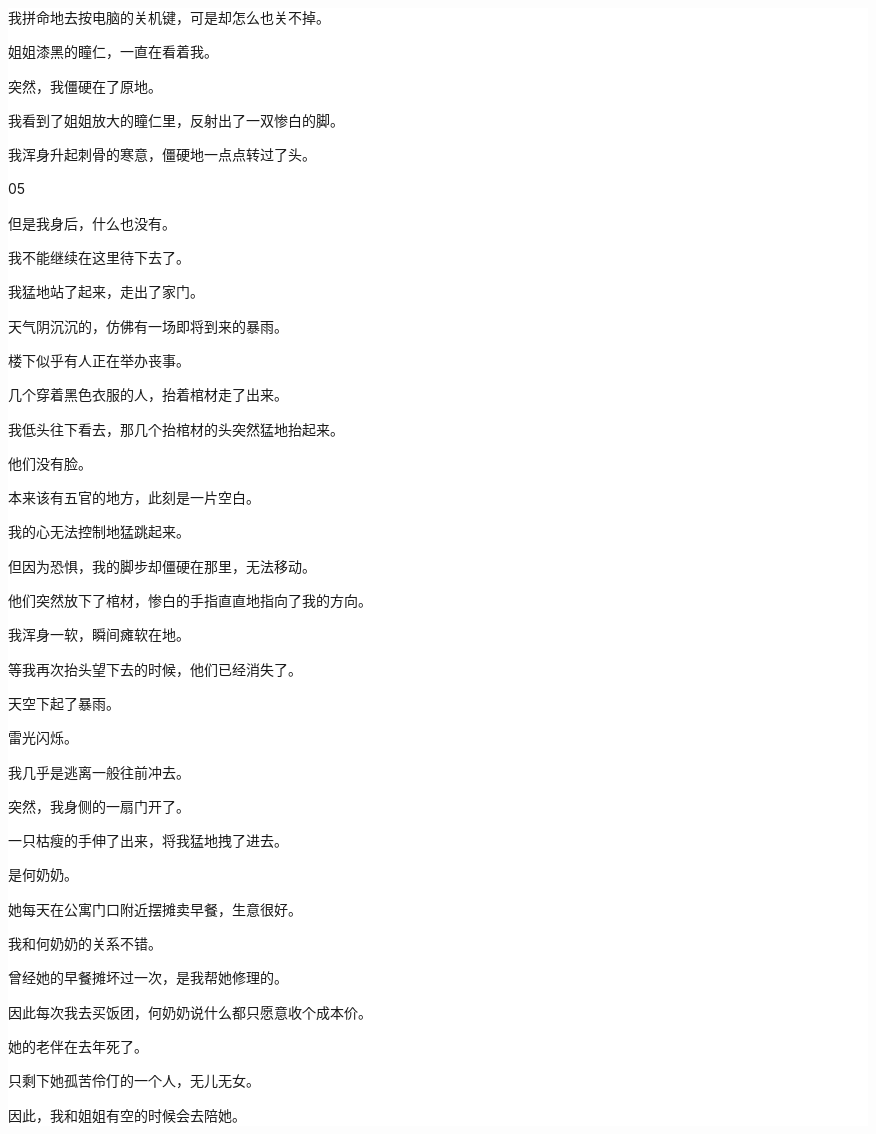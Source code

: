 我拼命地去按电脑的关机键，可是却怎么也关不掉。

姐姐漆黑的瞳仁，一直在看着我。

突然，我僵硬在了原地。

我看到了姐姐放大的瞳仁里，反射出了一双惨白的脚。

我浑身升起刺骨的寒意，僵硬地一点点转过了头。

05

但是我身后，什么也没有。

我不能继续在这里待下去了。

我猛地站了起来，走出了家门。

天气阴沉沉的，仿佛有一场即将到来的暴雨。

楼下似乎有人正在举办丧事。

几个穿着黑色衣服的人，抬着棺材走了出来。

我低头往下看去，那几个抬棺材的头突然猛地抬起来。

他们没有脸。

本来该有五官的地方，此刻是一片空白。

我的心无法控制地猛跳起来。

但因为恐惧，我的脚步却僵硬在那里，无法移动。

他们突然放下了棺材，惨白的手指直直地指向了我的方向。

我浑身一软，瞬间瘫软在地。

等我再次抬头望下去的时候，他们已经消失了。

天空下起了暴雨。

雷光闪烁。

我几乎是逃离一般往前冲去。

突然，我身侧的一扇门开了。

一只枯瘦的手伸了出来，将我猛地拽了进去。

是何奶奶。

她每天在公寓门口附近摆摊卖早餐，生意很好。

我和何奶奶的关系不错。

曾经她的早餐摊坏过一次，是我帮她修理的。

因此每次我去买饭团，何奶奶说什么都只愿意收个成本价。

她的老伴在去年死了。

只剩下她孤苦伶仃的一个人，无儿无女。

因此，我和姐姐有空的时候会去陪她。
